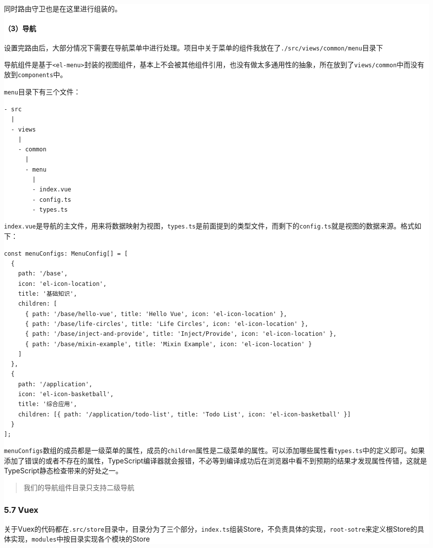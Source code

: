 同时路由守卫也是在这里进行组装的。

#### （3）导航

设置完路由后，大部分情况下需要在导航菜单中进行处理。项目中关于菜单的组件我放在了`./src/views/common/menu`目录下

导航组件是基于`<el-menu>`封装的视图组件，基本上不会被其他组件引用，也没有做太多通用性的抽象，所在放到了`views/common`中而没有放到`components`中。

`menu`目录下有三个文件：

```TEXT
- src
  |
  - views
    |
    - common
      |
      - menu
        |
        - index.vue
        - config.ts
        - types.ts
```

`index.vue`是导航的主文件，用来将数据映射为视图，`types.ts`是前面提到的类型文件，而剩下的`config.ts`就是视图的数据来源。格式如下：

```JS
const menuConfigs: MenuConfig[] = [
  {
    path: '/base',
    icon: 'el-icon-location',
    title: '基础知识',
    children: [
      { path: '/base/hello-vue', title: 'Hello Vue', icon: 'el-icon-location' },
      { path: '/base/life-circles', title: 'Life Circles', icon: 'el-icon-location' },
      { path: '/base/inject-and-provide', title: 'Inject/Provide', icon: 'el-icon-location' },
      { path: '/base/mixin-example', title: 'Mixin Example', icon: 'el-icon-location' }
    ]
  },
  {
    path: '/application',
    icon: 'el-icon-basketball',
    title: '综合应用',
    children: [{ path: '/application/todo-list', title: 'Todo List', icon: 'el-icon-basketball' }]
  }
];
```

`menuConfigs`数组的成员都是一级菜单的属性，成员的`children`属性是二级菜单的属性。可以添加哪些属性看`types.ts`中的定义即可。如果添加了错误的或者不存在的属性，TypeScript编译器就会报错，不必等到编译成功后在浏览器中看不到预期的结果才发现属性传错，这就是TypeScript静态检查带来的好处之一。

> 我们的导航组件目录只支持二级导航

### 5.7 Vuex

关于Vuex的代码都在`.src/store`目录中，目录分为了三个部分，`index.ts`组装Store，不负责具体的实现，`root-sotre`来定义根Store的具体实现，`modules`中按目录实现各个模块的Store
